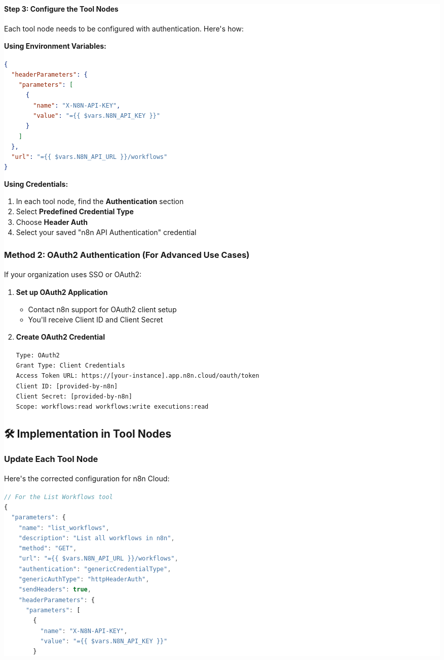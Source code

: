 #### Step 3: Configure the Tool Nodes

Each tool node needs to be configured with authentication. Here's how:

**Using Environment Variables:**
```json
{
  "headerParameters": {
    "parameters": [
      {
        "name": "X-N8N-API-KEY",
        "value": "={{ $vars.N8N_API_KEY }}"
      }
    ]
  },
  "url": "={{ $vars.N8N_API_URL }}/workflows"
}
```

**Using Credentials:**
1. In each tool node, find the **Authentication** section
2. Select **Predefined Credential Type**
3. Choose **Header Auth**
4. Select your saved "n8n API Authentication" credential

### Method 2: OAuth2 Authentication (For Advanced Use Cases)

If your organization uses SSO or OAuth2:

1. **Set up OAuth2 Application**
   - Contact n8n support for OAuth2 client setup
   - You'll receive Client ID and Client Secret

2. **Create OAuth2 Credential**
   ```
   Type: OAuth2
   Grant Type: Client Credentials
   Access Token URL: https://[your-instance].app.n8n.cloud/oauth/token
   Client ID: [provided-by-n8n]
   Client Secret: [provided-by-n8n]
   Scope: workflows:read workflows:write executions:read
   ```

## 🛠️ Implementation in Tool Nodes

### Update Each Tool Node

Here's the corrected configuration for n8n Cloud:

```javascript
// For the List Workflows tool
{
  "parameters": {
    "name": "list_workflows",
    "description": "List all workflows in n8n",
    "method": "GET",
    "url": "={{ $vars.N8N_API_URL }}/workflows",
    "authentication": "genericCredentialType",
    "genericAuthType": "httpHeaderAuth",
    "sendHeaders": true,
    "headerParameters": {
      "parameters": [
        {
          "name": "X-N8N-API-KEY",
          "value": "={{ $vars.N8N_API_KEY }}"
        }
```